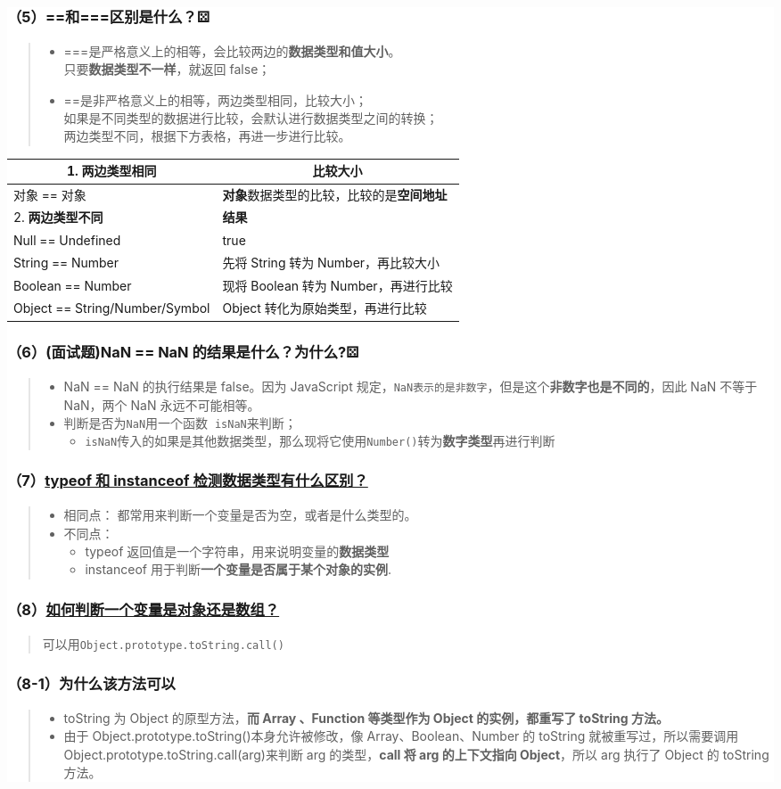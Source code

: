 ### （5）==和===区别是什么？⚄

> - ===是严格意义上的相等，会比较两边的**数据类型和值大小**。 \
>   只要**数据类型不一样**，就返回 false；
>
> - ==是非严格意义上的相等，两边类型相同，比较大小；\
>   如果是不同类型的数据进行比较，会默认进行数据类型之间的转换；\
>   两边类型不同，根据下方表格，再进一步进行比较。

| 1. 两边类型相同                | 比较大小                                     |
| ------------------------------ | -------------------------------------------- |
| 对象 == 对象                   | **对象**数据类型的比较，比较的是**空间地址** |
| 2. **两边类型不同**            | **结果**                                     |
| Null == Undefined              | true                                         |
| String == Number               | 先将 String 转为 Number，再比较大小          |
| Boolean == Number              | 现将 Boolean 转为 Number，再进行比较         |
| Object == String/Number/Symbol | Object 转化为原始类型，再进行比较            |

### （6）(面试题)NaN == NaN 的结果是什么？为什么?⚄

> - NaN == NaN 的执行结果是 false。因为 JavaScript 规定，`NaN表示的是非数字`，但是这个**非数字也是不同的**，因此 NaN 不等于 NaN，两个 NaN 永远不可能相等。
> - 判断是否为`NaN`用一个函数  `isNaN`来判断；
>   - `isNaN`传入的如果是其他数据类型，那么现将它使用`Number()`转为**数字类型**再进行判断

### （7）[typeof 和 instanceof 检测数据类型有什么区别？](https://www.cnblogs.com/chorkiu/p/10369653.html)

> - 相同点： 都常用来判断一个变量是否为空，或者是什么类型的。
> - 不同点：
>   - typeof 返回值是一个字符串，用来说明变量的**数据类型**
>   - instanceof 用于判断**一个变量是否属于某个对象的实例**.

### （8）[如何判断一个变量是对象还是数组？](https://blog.csdn.net/qq_38845858/article/details/124344500)

> 可以用`Object.prototype.toString.call()`

### （8-1）为什么该方法可以

> - toString 为 Object 的原型方法，**而 Array 、Function 等类型作为 Object 的实例，都重写了 toString 方法。**
> - 由于 Object.prototype.toString()本身允许被修改，像 Array、Boolean、Number 的 toString 就被重写过，所以需要调用 Object.prototype.toString.call(arg)来判断 arg 的类型，**call 将 arg 的上下文指向 Object**，所以 arg 执行了 Object 的 toString 方法。
